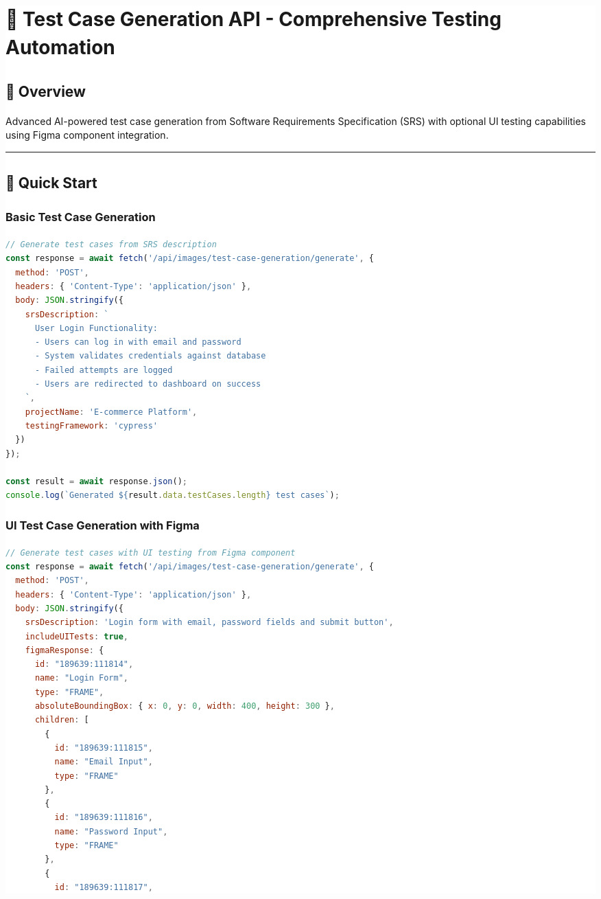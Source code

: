 # 🧪 Test Case Generation API - Comprehensive Testing Automation

## 🎯 Overview
Advanced AI-powered test case generation from Software Requirements Specification (SRS) with optional UI testing capabilities using Figma component integration.

---

## 🚀 Quick Start

### **Basic Test Case Generation**
```javascript
// Generate test cases from SRS description
const response = await fetch('/api/images/test-case-generation/generate', {
  method: 'POST',
  headers: { 'Content-Type': 'application/json' },
  body: JSON.stringify({
    srsDescription: `
      User Login Functionality:
      - Users can log in with email and password
      - System validates credentials against database
      - Failed attempts are logged
      - Users are redirected to dashboard on success
    `,
    projectName: 'E-commerce Platform',
    testingFramework: 'cypress'
  })
});

const result = await response.json();
console.log(`Generated ${result.data.testCases.length} test cases`);
```

### **UI Test Case Generation with Figma**
```javascript
// Generate test cases with UI testing from Figma component
const response = await fetch('/api/images/test-case-generation/generate', {
  method: 'POST',
  headers: { 'Content-Type': 'application/json' },
  body: JSON.stringify({
    srsDescription: 'Login form with email, password fields and submit button',
    includeUITests: true,
    figmaResponse: {
      id: "189639:111814",
      name: "Login Form",
      type: "FRAME",
      absoluteBoundingBox: { x: 0, y: 0, width: 400, height: 300 },
      children: [
        {
          id: "189639:111815",
          name: "Email Input",
          type: "FRAME"
        },
        {
          id: "189639:111816", 
          name: "Password Input",
          type: "FRAME"
        },
        {
          id: "189639:111817",
```